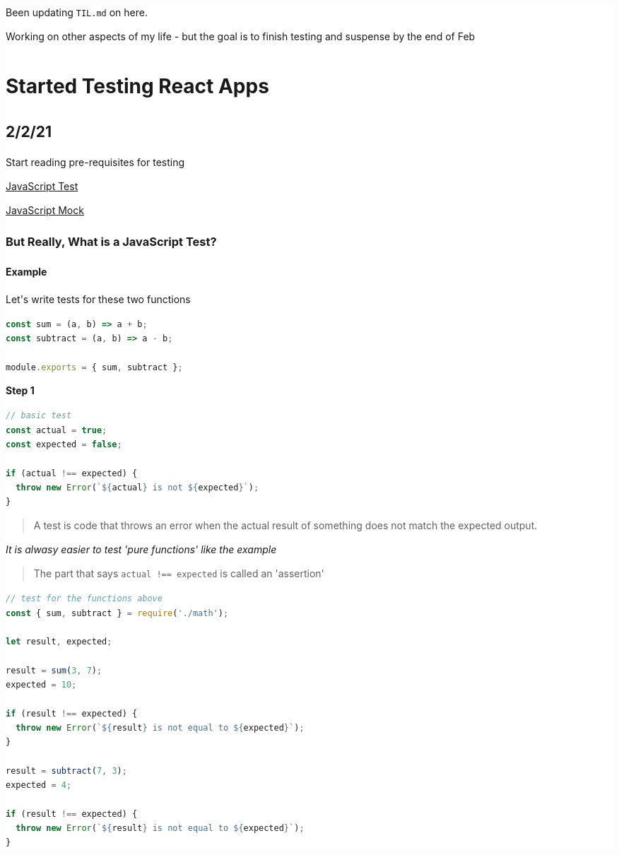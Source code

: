 Been updating `TIL.md` on here.

Working on other aspects of my life - but the goal is to finish testing and suspense by the end of Feb

# Started Testing React Apps

## 2/2/21

Start reading pre-requisites for testing

[JavaScript Test](https://kentcdodds.com/blog/but-really-what-is-a-javascript-test)

[JavaScript Mock](https://kentcdodds.com/blog/but-really-what-is-a-javascript-mock)

### But Really, What is a JavaScript Test?

#### Example

Let's write tests for these two functions

```jsx
const sum = (a, b) => a + b;
const subtract = (a, b) => a - b;

module.exports = { sum, subtract };
```

**Step 1**

```jsx
// basic test
const actual = true;
const expected = false;

if (actual !== expected) {
  throw new Error(`${actual} is not ${expected}`);
}
```

> A test is code that throws an error when the actual result of something does not match the expected output.

_It is alwasy easier to test 'pure functions' like the example_

> The part that says `actual !== expected` is called an 'assertion'

```jsx
// test for the functions above
const { sum, subtract } = require('./math');

let result, expected;

result = sum(3, 7);
expected = 10;

if (result !== expected) {
  throw new Error(`${result} is not equal to ${expected}`);
}

result = subtract(7, 3);
expected = 4;

if (result !== expected) {
  throw new Error(`${result} is not equal to ${expected}`);
}
```
